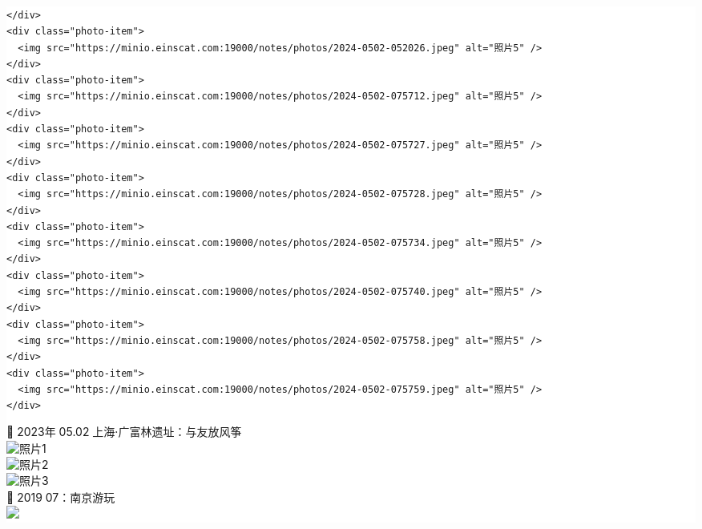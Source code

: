     </div>
    <div class="photo-item">
      <img src="https://minio.einscat.com:19000/notes/photos/2024-0502-052026.jpeg" alt="照片5" />
    </div>
    <div class="photo-item">
      <img src="https://minio.einscat.com:19000/notes/photos/2024-0502-075712.jpeg" alt="照片5" />
    </div>
    <div class="photo-item">
      <img src="https://minio.einscat.com:19000/notes/photos/2024-0502-075727.jpeg" alt="照片5" />
    </div>
    <div class="photo-item">
      <img src="https://minio.einscat.com:19000/notes/photos/2024-0502-075728.jpeg" alt="照片5" />
    </div>
    <div class="photo-item">
      <img src="https://minio.einscat.com:19000/notes/photos/2024-0502-075734.jpeg" alt="照片5" />
    </div>
    <div class="photo-item">
      <img src="https://minio.einscat.com:19000/notes/photos/2024-0502-075740.jpeg" alt="照片5" />
    </div>
    <div class="photo-item">
      <img src="https://minio.einscat.com:19000/notes/photos/2024-0502-075758.jpeg" alt="照片5" />
    </div>
    <div class="photo-item">
      <img src="https://minio.einscat.com:19000/notes/photos/2024-0502-075759.jpeg" alt="照片5" />
    </div>
  </div>
</div>



<div class="category">
  <div class="category-title">📍 2023年 05.02 上海·广富林遗址：与友放风筝</div>
  <div class="photo-wall">
    <div class="photo-item">
      <img src="https://minio.einscat.com:19000/notes/photos/2023-0502 182913.jpeg" alt="照片1" />
    </div>
    <div class="photo-item">
      <img src="https://minio.einscat.com:19000/notes/photos/2023-0502 182931.jpeg" alt="照片2" />
    </div>
    <div class="photo-item">
      <img src="https://minio.einscat.com:19000/notes/photos/2023-0502 182935.jpeg" alt="照片3" />
    </div>
  </div>
</div>

<div class="category">
  <div class="category-title">📍 2019 07：南京游玩</div>
  <div class="photo-wall">
    <div class="photo-item">
      <img src="https://minio.einscat.com:19000/notes/photos/2017-1126-210128.mp4" />
    </div>
  </div>
</div>
